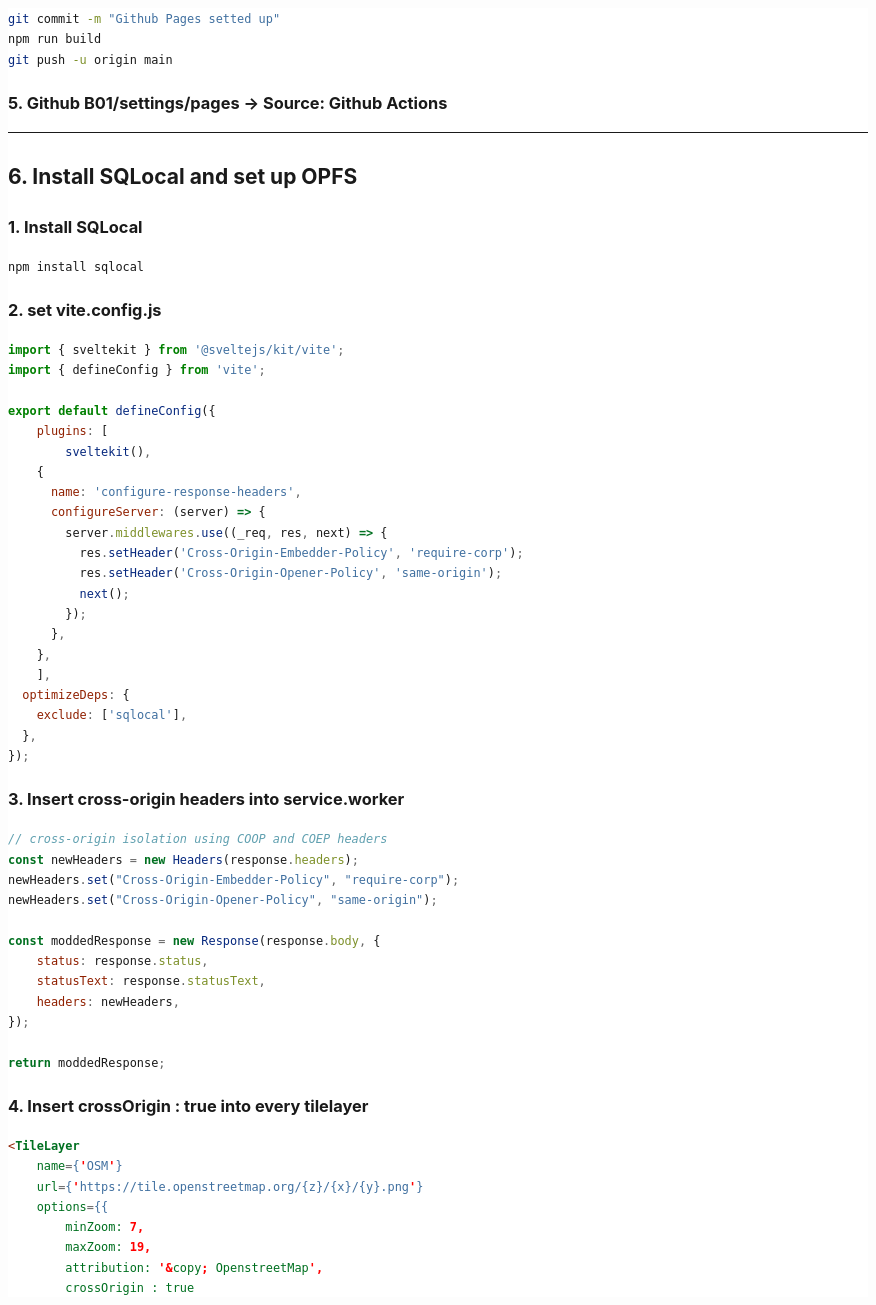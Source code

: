 ```bash
git commit -m "Github Pages setted up"
npm run build
git push -u origin main
```
### 5. Github B01/settings/pages -> Source: Github Actions
---
## **6. Install SQLocal and set up OPFS**
### 1. Install SQLocal
```bash
npm install sqlocal
```
### 2. set vite.config.js
```js
import { sveltekit } from '@sveltejs/kit/vite';
import { defineConfig } from 'vite';

export default defineConfig({
	plugins: [
		sveltekit(),
    {
      name: 'configure-response-headers',
      configureServer: (server) => {
        server.middlewares.use((_req, res, next) => {
          res.setHeader('Cross-Origin-Embedder-Policy', 'require-corp');
          res.setHeader('Cross-Origin-Opener-Policy', 'same-origin');
          next();
        });
      },
    },
	], 
  optimizeDeps: { 
    exclude: ['sqlocal'], 
  }, 		
});
```
### 3. Insert cross-origin headers into service.worker
```js
// cross-origin isolation using COOP and COEP headers 
const newHeaders = new Headers(response.headers); 
newHeaders.set("Cross-Origin-Embedder-Policy", "require-corp"); 
newHeaders.set("Cross-Origin-Opener-Policy", "same-origin"); 

const moddedResponse = new Response(response.body, { 
	status: response.status, 
	statusText: response.statusText, 
	headers: newHeaders, 
}); 

return moddedResponse;       
```
### 4. Insert crossOrigin : true into every tilelayer
```html
<TileLayer
	name={'OSM'}
	url={'https://tile.openstreetmap.org/{z}/{x}/{y}.png'}
	options={{ 
		minZoom: 7, 
		maxZoom: 19, 
		attribution: '&copy; OpenstreetMap', 
		crossOrigin : true
```